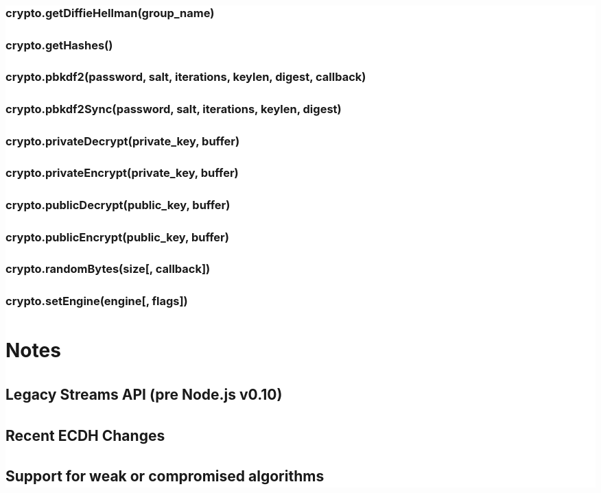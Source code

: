 ### crypto.getDiffieHellman(group_name)
### crypto.getHashes()
### crypto.pbkdf2(password, salt, iterations, keylen, digest, callback)
### crypto.pbkdf2Sync(password, salt, iterations, keylen, digest)
### crypto.privateDecrypt(private_key, buffer)
### crypto.privateEncrypt(private_key, buffer)
### crypto.publicDecrypt(public_key, buffer)
### crypto.publicEncrypt(public_key, buffer)
### crypto.randomBytes(size[, callback])
### crypto.setEngine(engine[, flags])
# Notes
## Legacy Streams API (pre Node.js v0.10)
## Recent ECDH Changes
## Support for weak or compromised algorithms
